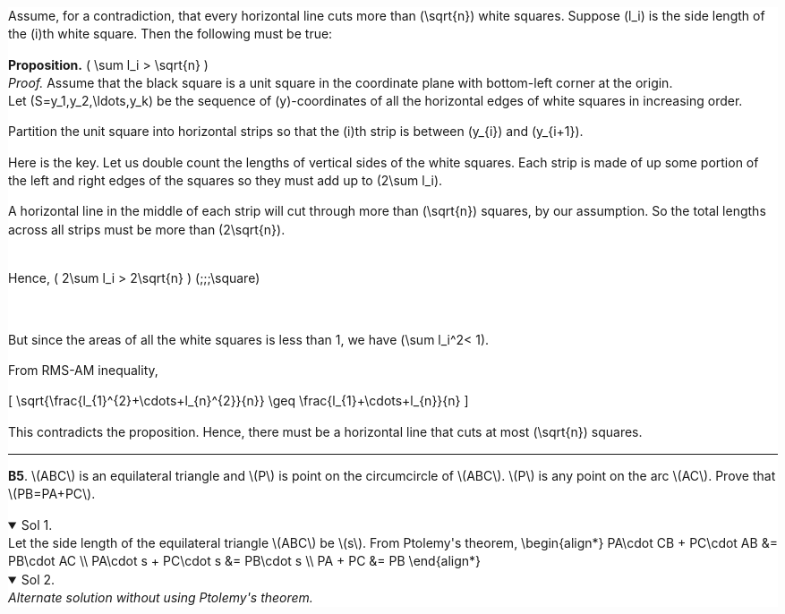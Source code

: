 Assume, for a contradiction, that every horizontal line cuts more than
\(\sqrt{n}\) white squares. Suppose \(l_i\) is the side length of the \(i\)th white square.
Then the following must be true:<br>

<b>Proposition.</b> \( \sum l_i > \sqrt{n} \)<br>
<i>Proof.</i>
Assume that the black square is a unit square in the coordinate plane with bottom-left
corner at the origin.<br>
Let \(S=y_1,y_2,\ldots,y_k\) be the sequence of \(y\)-coordinates of all the horizontal edges of white squares in increasing order. <br>

Partition the unit square into horizontal strips so that the \(i\)th strip
is between \(y_{i}\) and \(y_{i+1}\).<br>

Here is the key. Let us double count the lengths of vertical sides of the white squares. Each
strip is made of up some portion of the left and right edges of the squares
so they must add up to \(2\sum l_i\). <br>

A horizontal line in the middle of each strip will cut through more than \(\sqrt{n}\)
squares, by our assumption. So the total lengths across all strips must be more than \(2\sqrt{n}\).

<br>Hence, \( 2\sum l_i > 2\sqrt{n} \) \(\;\;\;\square\)

<br>

But since the areas of all the white squares is less than 1, we have \(\sum l_i^2< 1\).

From RMS-AM inequality,

\[ \sqrt{\frac{l_{1}^{2}+\cdots+l_{n}^{2}}{n}} \geq \frac{l_{1}+\cdots+l_{n}}{n} \]

This contradicts the proposition. Hence, there must be a horizontal line that
cuts at most \(\sqrt{n}\) squares.

</details>


---

<p>
<b>B5</b>. \(ABC\) is an equilateral triangle and \(P\) is point on the circumcircle of \(ABC\). \(P\) is
any point on the arc \(AC\). Prove that \(PB=PA+PC\).
</p>

<details open><summary>Sol 1.</summary>
Let the side length of the equilateral triangle \(ABC\) be \(s\).
From Ptolemy's theorem,
\begin{align*}
PA\cdot CB + PC\cdot AB &= PB\cdot AC \\
PA\cdot s + PC\cdot s &= PB\cdot s  \\
PA + PC  &=  PB
\end{align*}
</details>




<details open><summary>Sol 2.</summary>
<i>Alternate solution without using Ptolemy's theorem.</i>
